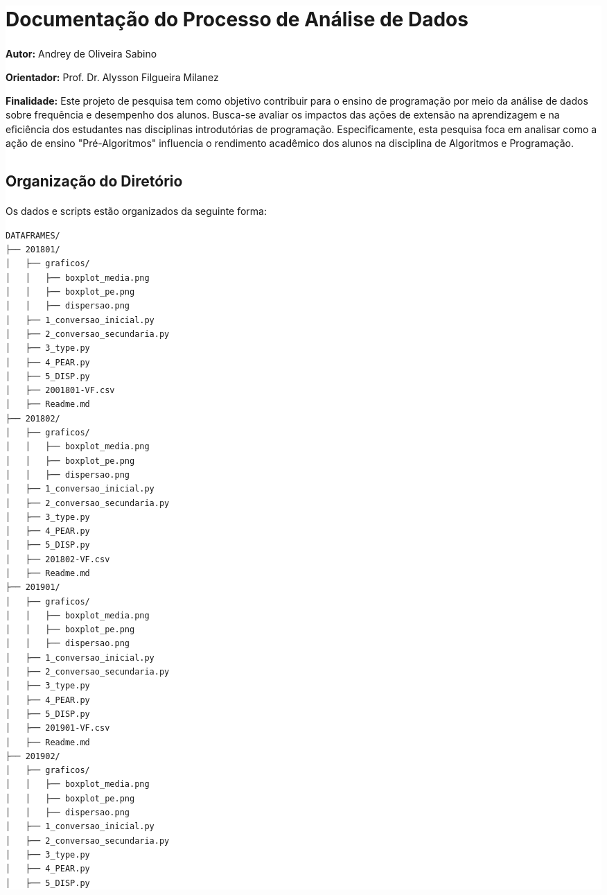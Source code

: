 # Documentação do Processo de Análise de Dados

**Autor:** Andrey de Oliveira Sabino

**Orientador:** Prof. Dr. Alysson Filgueira Milanez

**Finalidade:** Este projeto de pesquisa tem como objetivo contribuir para o ensino de programação por meio da análise de dados sobre frequência e desempenho dos alunos. Busca-se avaliar os impactos das ações de extensão na aprendizagem e na eficiência dos estudantes nas disciplinas introdutórias de programação. Especificamente, esta pesquisa foca em analisar como a ação de ensino "Pré-Algoritmos" influencia o rendimento acadêmico dos alunos na disciplina de Algoritmos e Programação.

## Organização do Diretório

Os dados e scripts estão organizados da seguinte forma:

```
DATAFRAMES/
├── 201801/
│   ├── graficos/
│   │   ├── boxplot_media.png
│   │   ├── boxplot_pe.png
│   │   ├── dispersao.png
│   ├── 1_conversao_inicial.py
│   ├── 2_conversao_secundaria.py
│   ├── 3_type.py
│   ├── 4_PEAR.py
│   ├── 5_DISP.py
│   ├── 2001801-VF.csv
│   ├── Readme.md
├── 201802/
│   ├── graficos/
│   │   ├── boxplot_media.png
│   │   ├── boxplot_pe.png
│   │   ├── dispersao.png
│   ├── 1_conversao_inicial.py
│   ├── 2_conversao_secundaria.py
│   ├── 3_type.py
│   ├── 4_PEAR.py
│   ├── 5_DISP.py
│   ├── 201802-VF.csv
│   ├── Readme.md
├── 201901/
│   ├── graficos/
│   │   ├── boxplot_media.png
│   │   ├── boxplot_pe.png
│   │   ├── dispersao.png
│   ├── 1_conversao_inicial.py
│   ├── 2_conversao_secundaria.py
│   ├── 3_type.py
│   ├── 4_PEAR.py
│   ├── 5_DISP.py
│   ├── 201901-VF.csv
│   ├── Readme.md
├── 201902/
│   ├── graficos/
│   │   ├── boxplot_media.png
│   │   ├── boxplot_pe.png
│   │   ├── dispersao.png
│   ├── 1_conversao_inicial.py
│   ├── 2_conversao_secundaria.py
│   ├── 3_type.py
│   ├── 4_PEAR.py
│   ├── 5_DISP.py
```